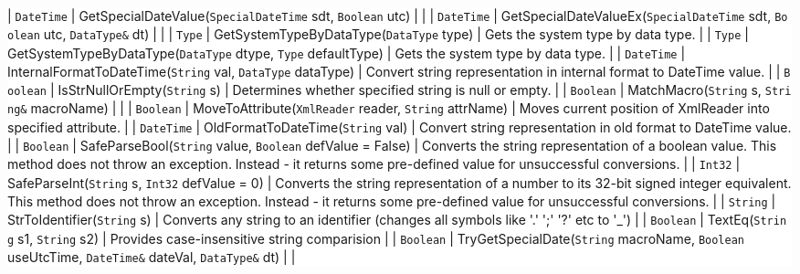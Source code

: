 | `DateTime` | GetSpecialDateValue(`SpecialDateTime` sdt, `Boolean` utc) |  | 
| `DateTime` | GetSpecialDateValueEx(`SpecialDateTime` sdt, `Boolean` utc, `DataType&` dt) |  | 
| `Type` | GetSystemTypeByDataType(`DataType` type) | Gets the system type by data type. | 
| `Type` | GetSystemTypeByDataType(`DataType` dtype, `Type` defaultType) | Gets the system type by data type. | 
| `DateTime` | InternalFormatToDateTime(`String` val, `DataType` dataType) | Convert string representation in internal format to DateTime value. | 
| `Boolean` | IsStrNullOrEmpty(`String` s) | Determines whether specified string is null or empty. | 
| `Boolean` | MatchMacro(`String` s, `String&` macroName) |  | 
| `Boolean` | MoveToAttribute(`XmlReader` reader, `String` attrName) | Moves current position of XmlReader into specified attribute. | 
| `DateTime` | OldFormatToDateTime(`String` val) | Convert string representation in old format to DateTime value. | 
| `Boolean` | SafeParseBool(`String` value, `Boolean` defValue = False) | Converts the string representation of a boolean value.  This method does not throw an exception. Instead - it returns some pre-defined value for unsuccessful conversions. | 
| `Int32` | SafeParseInt(`String` s, `Int32` defValue = 0) | Converts the string representation of a number to its 32-bit signed integer equivalent.  This method does not throw an exception. Instead - it returns some pre-defined value for unsuccessful conversions. | 
| `String` | StrToIdentifier(`String` s) | Converts any string to an identifier (changes all symbols like '.' ';' '?' etc to '_') | 
| `Boolean` | TextEq(`String` s1, `String` s2) | Provides case-insensitive string comparision | 
| `Boolean` | TryGetSpecialDate(`String` macroName, `Boolean` useUtcTime, `DateTime&` dateVal, `DataType&` dt) |  |
